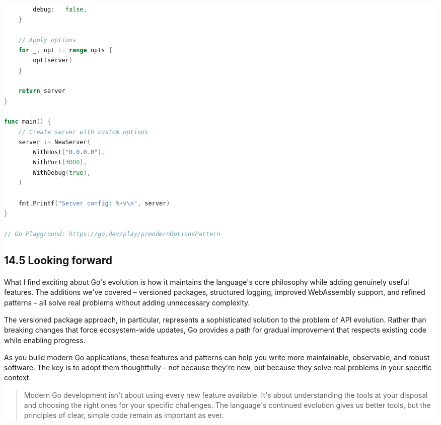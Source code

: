 ```go
		debug:   false,
	}
	
	// Apply options
	for _, opt := range opts {
		opt(server)
	}
	
	return server
}

func main() {
	// Create server with custom options
	server := NewServer(
		WithHost("0.0.0.0"),
		WithPort(3000),
		WithDebug(true),
	)
	
	fmt.Printf("Server config: %+v\n", server)
}

// Go Playground: https://go.dev/play/p/modernOptionsPattern
```

## 14.5 Looking forward

What I find exciting about Go's evolution is how it maintains the language's core philosophy while adding genuinely useful features. The additions we've covered – versioned packages, structured logging, improved WebAssembly support, and refined patterns – all solve real problems without adding unnecessary complexity.

The versioned package approach, in particular, represents a sophisticated solution to the problem of API evolution. Rather than breaking changes that force ecosystem-wide updates, Go provides a path for gradual improvement that respects existing code while enabling progress.

As you build modern Go applications, these features and patterns can help you write more maintainable, observable, and robust software. The key is to adopt them thoughtfully – not because they're new, but because they solve real problems in your specific context.

> Modern Go development isn't about using every new feature available. It's about understanding the tools at your disposal and choosing the right ones for your specific challenges. The language's continued evolution gives us better tools, but the principles of clear, simple code remain as important as ever.